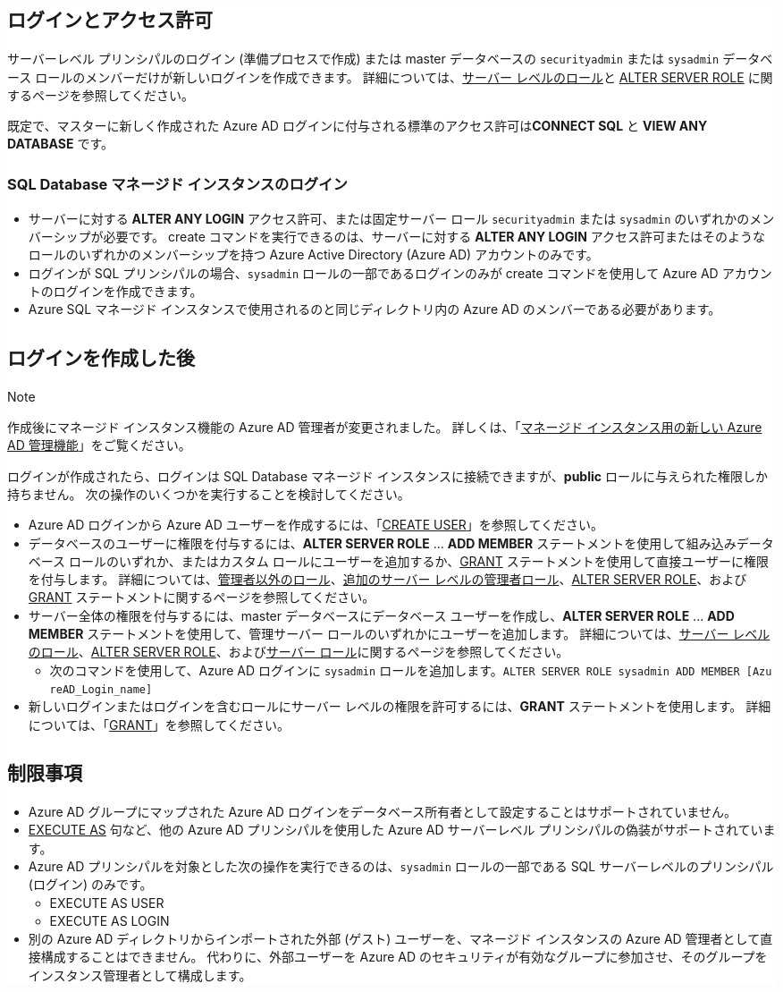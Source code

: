 ## <a name="logins-and-permissions"></a>ログインとアクセス許可

サーバーレベル プリンシパルのログイン (準備プロセスで作成) または master データベースの `securityadmin` または `sysadmin` データベース ロールのメンバーだけが新しいログインを作成できます。 詳細については、[サーバー レベルのロール](https://docs.microsoft.com/azure/sql-database/sql-database-manage-logins#groups-and-roles)と [ALTER SERVER ROLE](../../t-sql/statements/alter-server-role-transact-sql.md) に関するページを参照してください。

既定で、マスターに新しく作成された Azure AD ログインに付与される標準のアクセス許可は**CONNECT SQL** と **VIEW ANY DATABASE** です。

### <a name="sql-database-managed-instance-logins"></a>SQL Database マネージド インスタンスのログイン

- サーバーに対する **ALTER ANY LOGIN** アクセス許可、または固定サーバー ロール `securityadmin` または `sysadmin` のいずれかのメンバーシップが必要です。 create コマンドを実行できるのは、サーバーに対する **ALTER ANY LOGIN** アクセス許可またはそのようなロールのいずれかのメンバーシップを持つ Azure Active Directory (Azure AD) アカウントのみです。
- ログインが SQL プリンシパルの場合、`sysadmin` ロールの一部であるログインのみが create コマンドを使用して Azure AD アカウントのログインを作成できます。
- Azure SQL マネージド インスタンスで使用されるのと同じディレクトリ内の Azure AD のメンバーである必要があります。

## <a name="after-creating-a-login"></a>ログインを作成した後

> [!NOTE]
> 作成後にマネージド インスタンス機能の Azure AD 管理者が変更されました。 詳しくは、「[マネージド インスタンス用の新しい Azure AD 管理機能](/azure/sql-database/sql-database-aad-authentication-configure#new-azure-ad-admin-functionality-for-mi)」をご覧ください。

ログインが作成されたら、ログインは SQL Database マネージド インスタンスに接続できますが、**public** ロールに与えられた権限しか持ちません。 次の操作のいくつかを実行することを検討してください。

- Azure AD ログインから Azure AD ユーザーを作成するには、「[CREATE USER](../../t-sql/statements/create-user-transact-sql.md)」を参照してください。
- データベースのユーザーに権限を付与するには、**ALTER SERVER ROLE** ... **ADD MEMBER** ステートメントを使用して組み込みデータベース ロールのいずれか、またはカスタム ロールにユーザーを追加するか、[GRANT](../../t-sql/statements/grant-transact-sql.md) ステートメントを使用して直接ユーザーに権限を付与します。 詳細については、[管理者以外のロール](https://docs.microsoft.com/azure/sql-database/sql-database-manage-logins#non-administrator-users)、[追加のサーバー レベルの管理者ロール](https://docs.microsoft.com/azure/sql-database/sql-database-manage-logins#additional-server-level-administrative-roles)、[ALTER SERVER ROLE](../../t-sql/statements/alter-server-role-transact-sql.md)、および [GRANT](grant-transact-sql.md) ステートメントに関するページを参照してください。
- サーバー全体の権限を付与するには、master データベースにデータベース ユーザーを作成し、**ALTER SERVER ROLE** ... **ADD MEMBER** ステートメントを使用して、管理サーバー ロールのいずれかにユーザーを追加します。 詳細については、[サーバー レベルのロール](https://docs.microsoft.com/azure/sql-database/sql-database-manage-logins#groups-and-roles)、[ALTER SERVER ROLE](../../t-sql/statements/alter-server-role-transact-sql.md)、および[サーバー ロール](https://docs.microsoft.com/azure/sql-database/sql-database-manage-logins#additional-server-level-administrative-roles)に関するページを参照してください。
  - 次のコマンドを使用して、Azure AD ログインに `sysadmin` ロールを追加します。`ALTER SERVER ROLE sysadmin ADD MEMBER [AzureAD_Login_name]`
- 新しいログインまたはログインを含むロールにサーバー レベルの権限を許可するには、**GRANT** ステートメントを使用します。 詳細については、「[GRANT](../../t-sql/statements/grant-transact-sql.md)」を参照してください。

## <a name="limitations"></a>制限事項

- Azure AD グループにマップされた Azure AD ログインをデータベース所有者として設定することはサポートされていません。
- [EXECUTE AS](execute-as-transact-sql.md) 句など、他の Azure AD プリンシパルを使用した Azure AD サーバーレベル プリンシパルの偽装がサポートされています。
- Azure AD プリンシパルを対象とした次の操作を実行できるのは、`sysadmin` ロールの一部である SQL サーバーレベルのプリンシパル (ログイン) のみです。
  - EXECUTE AS USER
  - EXECUTE AS LOGIN
- 別の Azure AD ディレクトリからインポートされた外部 (ゲスト) ユーザーを、マネージド インスタンスの Azure AD 管理者として直接構成することはできません。 代わりに、外部ユーザーを Azure AD のセキュリティが有効なグループに参加させ、そのグループをインスタンス管理者として構成します。
